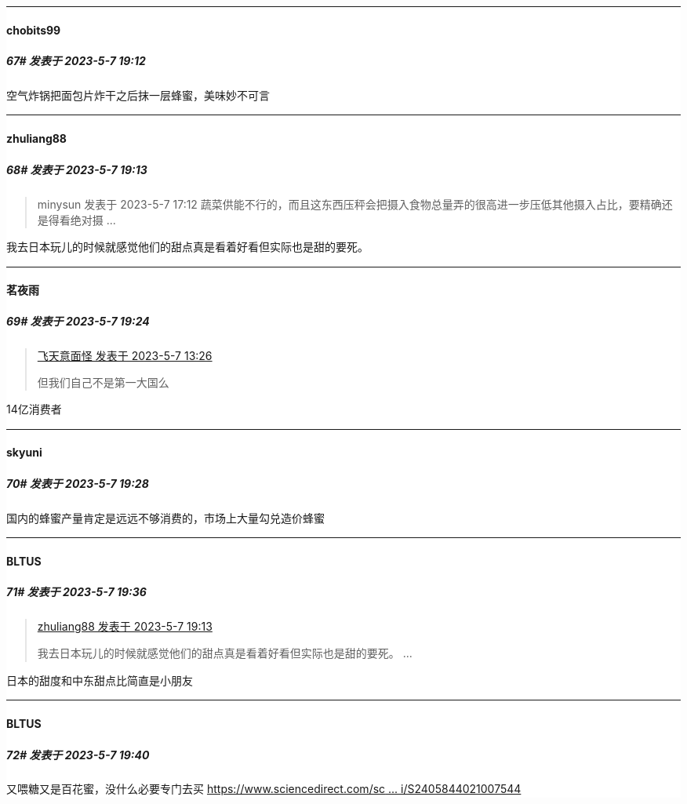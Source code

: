 
*****

####  chobits99  
##### 67#       发表于 2023-5-7 19:12

空气炸锅把面包片炸干之后抹一层蜂蜜，美味妙不可言

*****

####  zhuliang88  
##### 68#       发表于 2023-5-7 19:13

<blockquote>minysun 发表于 2023-5-7 17:12
蔬菜供能不行的，而且这东西压秤会把摄入食物总量弄的很高进一步压低其他摄入占比，要精确还是得看绝对摄 ...</blockquote>
我去日本玩儿的时候就感觉他们的甜点真是看着好看但实际也是甜的要死。


*****

####  茗夜雨  
##### 69#       发表于 2023-5-7 19:24

<blockquote><a href="httphttps://bbs.saraba1st.com/2b/forum.php?mod=redirect&amp;goto=findpost&amp;pid=60757495&amp;ptid=2133459" target="_blank">飞天意面怪 发表于 2023-5-7 13:26</a>

但我们自己不是第一大国么</blockquote>
14亿消费者

*****

####  skyuni  
##### 70#       发表于 2023-5-7 19:28

国内的蜂蜜产量肯定是远远不够消费的，市场上大量勾兑造价蜂蜜


*****

####  BLTUS  
##### 71#       发表于 2023-5-7 19:36

<blockquote><a href="httphttps://bbs.saraba1st.com/2b/forum.php?mod=redirect&amp;goto=findpost&amp;pid=60762389&amp;ptid=2133459" target="_blank">zhuliang88 发表于 2023-5-7 19:13</a>

我去日本玩儿的时候就感觉他们的甜点真是看着好看但实际也是甜的要死。 ...</blockquote>
日本的甜度和中东甜点比简直是小朋友

*****

####  BLTUS  
##### 72#       发表于 2023-5-7 19:40

又喂糖又是百花蜜，没什么必要专门去买
[https://www.sciencedirect.com/sc ... i/S2405844021007544](https://www.sciencedirect.com/science/article/pii/S2405844021007544)

